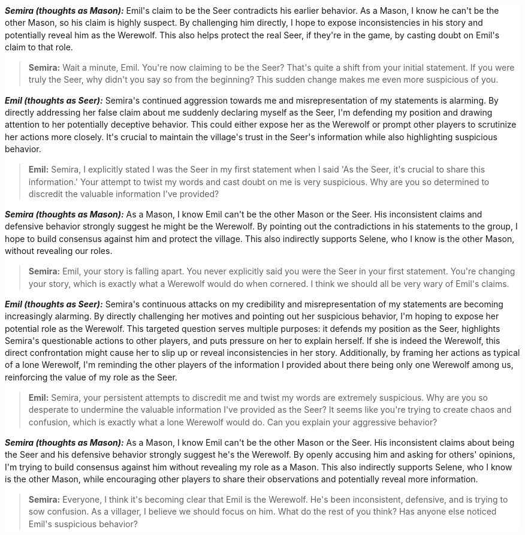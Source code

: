 
***Semira (thoughts as Mason):*** Emil's claim to be the Seer contradicts his earlier behavior. As a Mason, I know he can't be the other Mason, so his claim is highly suspect. By challenging him directly, I hope to expose inconsistencies in his story and potentially reveal him as the Werewolf. This also helps protect the real Seer, if they're in the game, by casting doubt on Emil's claim to that role.
> **Semira:** Wait a minute, Emil. You're now claiming to be the Seer? That's quite a shift from your initial statement. If you were truly the Seer, why didn't you say so from the beginning? This sudden change makes me even more suspicious of you.


***Emil (thoughts as Seer):*** Semira's continued aggression towards me and misrepresentation of my statements is alarming. By directly addressing her false claim about me suddenly declaring myself as the Seer, I'm defending my position and drawing attention to her potentially deceptive behavior. This could either expose her as the Werewolf or prompt other players to scrutinize her actions more closely. It's crucial to maintain the village's trust in the Seer's information while also highlighting suspicious behavior.
> **Emil:** Semira, I explicitly stated I was the Seer in my first statement when I said 'As the Seer, it's crucial to share this information.' Your attempt to twist my words and cast doubt on me is very suspicious. Why are you so determined to discredit the valuable information I've provided?


***Semira (thoughts as Mason):*** As a Mason, I know Emil can't be the other Mason or the Seer. His inconsistent claims and defensive behavior strongly suggest he might be the Werewolf. By pointing out the contradictions in his statements to the group, I hope to build consensus against him and protect the village. This also indirectly supports Selene, who I know is the other Mason, without revealing our roles.
> **Semira:** Emil, your story is falling apart. You never explicitly said you were the Seer in your first statement. You're changing your story, which is exactly what a Werewolf would do when cornered. I think we should all be very wary of Emil's claims.


***Emil (thoughts as Seer):*** Semira's continuous attacks on my credibility and misrepresentation of my statements are becoming increasingly alarming. By directly challenging her motives and pointing out her suspicious behavior, I'm hoping to expose her potential role as the Werewolf. This targeted question serves multiple purposes: it defends my position as the Seer, highlights Semira's questionable actions to other players, and puts pressure on her to explain herself. If she is indeed the Werewolf, this direct confrontation might cause her to slip up or reveal inconsistencies in her story. Additionally, by framing her actions as typical of a lone Werewolf, I'm reminding the other players of the information I provided about there being only one Werewolf among us, reinforcing the value of my role as the Seer.
> **Emil:** Semira, your persistent attempts to discredit me and twist my words are extremely suspicious. Why are you so desperate to undermine the valuable information I've provided as the Seer? It seems like you're trying to create chaos and confusion, which is exactly what a lone Werewolf would do. Can you explain your aggressive behavior?


***Semira (thoughts as Mason):*** As a Mason, I know Emil can't be the other Mason or the Seer. His inconsistent claims about being the Seer and his defensive behavior strongly suggest he's the Werewolf. By openly accusing him and asking for others' opinions, I'm trying to build consensus against him without revealing my role as a Mason. This also indirectly supports Selene, who I know is the other Mason, while encouraging other players to share their observations and potentially reveal more information.
> **Semira:** Everyone, I think it's becoming clear that Emil is the Werewolf. He's been inconsistent, defensive, and is trying to sow confusion. As a villager, I believe we should focus on him. What do the rest of you think? Has anyone else noticed Emil's suspicious behavior?
